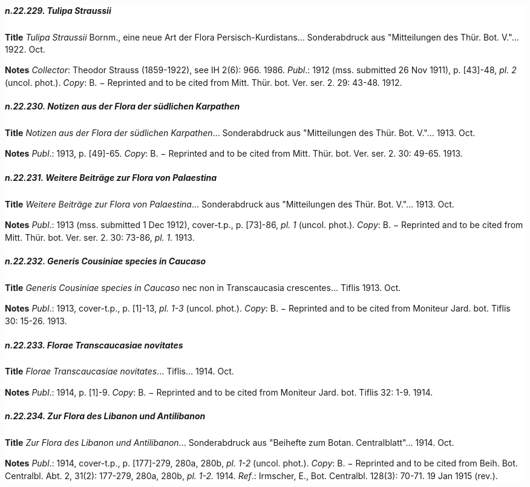 ##### n.22.229. Tulipa Straussii

**Title**
*Tulipa Straussii* Bornm., eine neue Art der Flora Persisch-Kurdistans... Sonderabdruck aus "Mitteilungen des Thür. Bot. V."... 1922. Oct.

**Notes**
*Collector*: Theodor Strauss (1859-1922), see IH 2(6): 966. 1986.
*Publ*.: 1912 (mss. submitted 26 Nov 1911), p. \[43\]-48, *pl. 2* (uncol. phot.). *Copy*: B. − Reprinted and to be cited from Mitt. Thür. bot. Ver. ser. 2. 29: 43-48. 1912.

##### n.22.230. Notizen aus der Flora der südlichen Karpathen

**Title**
*Notizen aus der Flora der südlichen Karpathen*... Sonderabdruck aus "Mitteilungen des Thür. Bot. V."... 1913. Oct.

**Notes**
*Publ*.: 1913, p. \[49\]-65. *Copy*: B. − Reprinted and to be cited from Mitt. Thür. bot. Ver. ser. 2. 30: 49-65. 1913.

##### n.22.231. Weitere Beiträge zur Flora von Palaestina

**Title**
*Weitere Beiträge zur Flora von Palaestina*... Sonderabdruck aus "Mitteilungen des Thür. Bot. V."... 1913. Oct.

**Notes**
*Publ*.: 1913 (mss. submitted 1 Dec 1912), cover-t.p., p. \[73\]-86, *pl. 1* (uncol. phot.). *Copy*: B. − Reprinted and to be cited from Mitt. Thür. bot. Ver. ser. 2. 30: 73-86, *pl. 1.* 1913.

##### n.22.232. Generis Cousiniae species in Caucaso

**Title**
*Generis Cousiniae species in Caucaso* nec non in Transcaucasia crescentes... Tiflis 1913. Oct.

**Notes**
*Publ*.: 1913, cover-t.p., p. \[1\]-13, *pl. 1-3* (uncol. phot.). *Copy*: B. − Reprinted and to be cited from Moniteur Jard. bot. Tiflis 30: 15-26. 1913.

##### n.22.233. Florae Transcaucasiae novitates

**Title**
*Florae Transcaucasiae novitates*... Tiflis... 1914. Oct.

**Notes**
*Publ*.: 1914, p. \[1\]-9. *Copy*: B. − Reprinted and to be cited from Moniteur Jard. bot. Tiflis 32: 1-9. 1914.

##### n.22.234. Zur Flora des Libanon und Antilibanon

**Title**
*Zur Flora des Libanon und Antilibanon*... Sonderabdruck aus "Beihefte zum Botan. Centralblatt"... 1914. Oct.

**Notes**
*Publ*.: 1914, cover-t.p., p. \[177\]-279, 280a, 280b, *pl. 1-2* (uncol. phot.). *Copy*: B. − Reprinted and to be cited from Beih. Bot. Centralbl. Abt. 2, 31(2): 177-279, 280a, 280b, *pl. 1-2.* 1914.
*Ref*.: Irmscher, E., Bot. Centralbl. 128(3): 70-71. 19 Jan 1915 (rev.).
